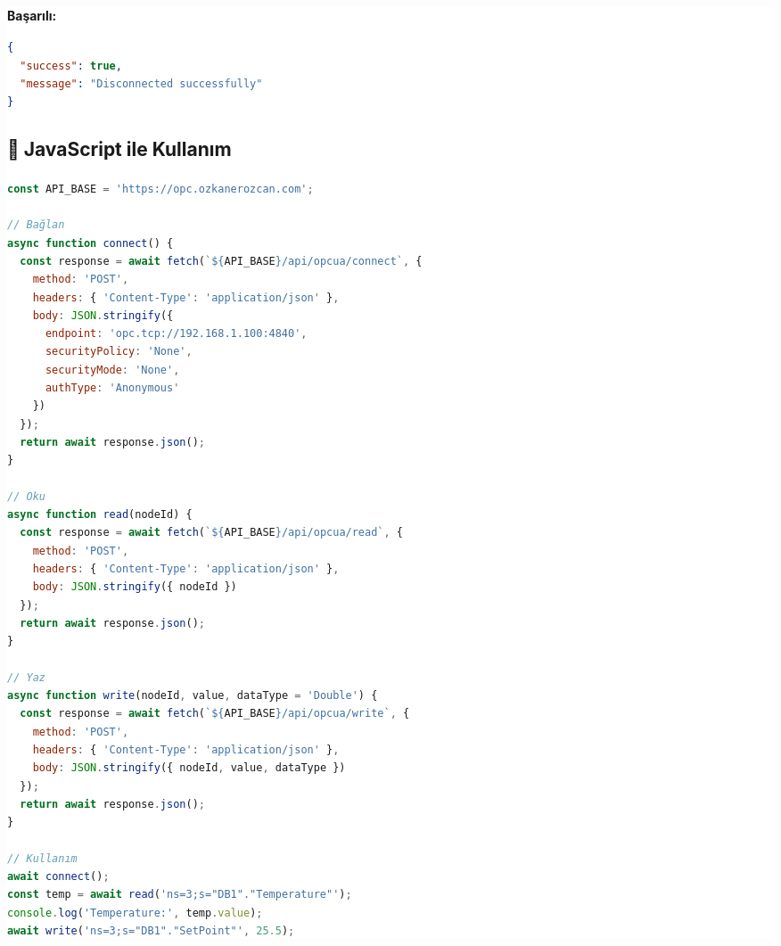 **Başarılı:**
```json
{
  "success": true,
  "message": "Disconnected successfully"
}
```

## 🎯 JavaScript ile Kullanım

```javascript
const API_BASE = 'https://opc.ozkanerozcan.com';

// Bağlan
async function connect() {
  const response = await fetch(`${API_BASE}/api/opcua/connect`, {
    method: 'POST',
    headers: { 'Content-Type': 'application/json' },
    body: JSON.stringify({
      endpoint: 'opc.tcp://192.168.1.100:4840',
      securityPolicy: 'None',
      securityMode: 'None',
      authType: 'Anonymous'
    })
  });
  return await response.json();
}

// Oku
async function read(nodeId) {
  const response = await fetch(`${API_BASE}/api/opcua/read`, {
    method: 'POST',
    headers: { 'Content-Type': 'application/json' },
    body: JSON.stringify({ nodeId })
  });
  return await response.json();
}

// Yaz
async function write(nodeId, value, dataType = 'Double') {
  const response = await fetch(`${API_BASE}/api/opcua/write`, {
    method: 'POST',
    headers: { 'Content-Type': 'application/json' },
    body: JSON.stringify({ nodeId, value, dataType })
  });
  return await response.json();
}

// Kullanım
await connect();
const temp = await read('ns=3;s="DB1"."Temperature"');
console.log('Temperature:', temp.value);
await write('ns=3;s="DB1"."SetPoint"', 25.5);
```
